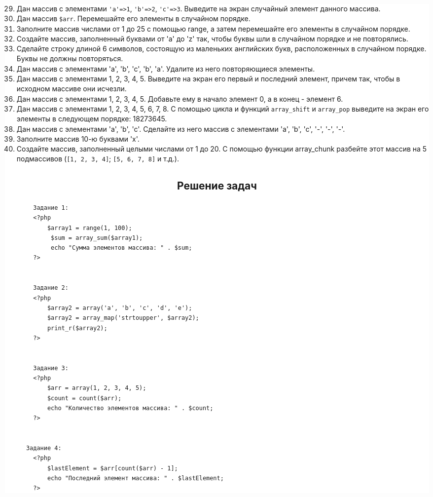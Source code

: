 29.	 Дан массив с элементами `'a'=>1`, `'b'=>2`, `'c'=>3`. Выведите на экран случайный элемент данного массива.
30.	Дан массив `$arr`. Перемешайте его элементы в случайном порядке.
31.	 Заполните массив числами от 1 до 25 с помощью range, а затем перемешайте его элементы в случайном порядке.
32.	 Создайте массив, заполненный буквами от 'a' до 'z' так, чтобы буквы шли в случайном порядке и не повторялись.
33.	 Сделайте строку длиной 6 символов, состоящую из маленьких английских букв, расположенных в случайном порядке. Буквы не должны повторяться.
34.	Дан массив с элементами 'a', 'b', 'c', 'b', 'a'. Удалите из него повторяющиеся элементы.
35.	Дан массив с элементами 1, 2, 3, 4, 5. Выведите на экран его первый и последний элемент, причем так, чтобы в исходном массиве они исчезли.
36.	 Дан массив с элементами 1, 2, 3, 4, 5. Добавьте ему в начало элемент 0, а в конец - элемент 6.
37.	 Дан массив с элементами 1, 2, 3, 4, 5, 6, 7, 8. С помощью цикла и функций `array_shift` и `array_pop` выведите на экран его элементы в следующем порядке: 18273645. 
38.	 Дан массив с элементами 'a', 'b', 'c'. Сделайте из него массив с элементами 'a', 'b', 'c', '-', '-', '-'.
39.	 Заполните массив 10-ю буквами 'x'.
40.	 Создайте массив, заполненный целыми числами от 1 до 20. С помощью функции array_chunk разбейте этот массив на 5 подмассивов (`[1, 2, 3, 4]`; `[5, 6, 7, 8]` и т.д.).



<h2 align="center">Решение задач</h2>


			Задание 1: 
			<?php
 				$array1 = range(1, 100);
				 $sum = array_sum($array1);
				 echo "Сумма элементов массива: " . $sum;
			?>
			

			Задание 2: 
			<?php
				$array2 = array('a', 'b', 'c', 'd', 'e');
				$array2 = array_map('strtoupper', $array2);
				print_r($array2);
			?>
			

			Задание 3: 
			<?php
 				$arr = array(1, 2, 3, 4, 5);
				$count = count($arr);
				echo "Количество элементов массива: " . $count;
			?>
		

		  Задание 4:
			<?php
				$lastElement = $arr[count($arr) - 1];
				echo "Последний элемент массива: " . $lastElement;
			?>
